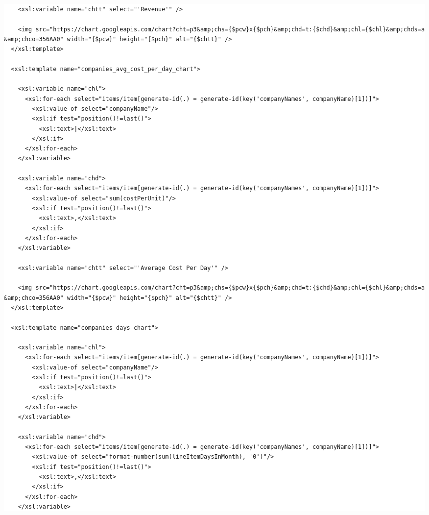         <xsl:variable name="chtt" select="'Revenue'" />

        <img src="https://chart.googleapis.com/chart?cht=p3&amp;chs={$pcw}x{$pch}&amp;chd=t:{$chd}&amp;chl={$chl}&amp;chds=a&amp;chco=356AA0" width="{$pcw}" height="{$pch}" alt="{$chtt}" />
      </xsl:template>

      <xsl:template name="companies_avg_cost_per_day_chart">

        <xsl:variable name="chl">
          <xsl:for-each select="items/item[generate-id(.) = generate-id(key('companyNames', companyName)[1])]">
            <xsl:value-of select="companyName"/>
            <xsl:if test="position()!=last()">
              <xsl:text>|</xsl:text>
            </xsl:if>
          </xsl:for-each>
        </xsl:variable>

        <xsl:variable name="chd">
          <xsl:for-each select="items/item[generate-id(.) = generate-id(key('companyNames', companyName)[1])]">
            <xsl:value-of select="sum(costPerUnit)"/>
            <xsl:if test="position()!=last()">
              <xsl:text>,</xsl:text>
            </xsl:if>
          </xsl:for-each>
        </xsl:variable>

        <xsl:variable name="chtt" select="'Average Cost Per Day'" />

        <img src="https://chart.googleapis.com/chart?cht=p3&amp;chs={$pcw}x{$pch}&amp;chd=t:{$chd}&amp;chl={$chl}&amp;chds=a&amp;chco=356AA0" width="{$pcw}" height="{$pch}" alt="{$chtt}" />
      </xsl:template>

      <xsl:template name="companies_days_chart">

        <xsl:variable name="chl">
          <xsl:for-each select="items/item[generate-id(.) = generate-id(key('companyNames', companyName)[1])]">
            <xsl:value-of select="companyName"/>
            <xsl:if test="position()!=last()">
              <xsl:text>|</xsl:text>
            </xsl:if>
          </xsl:for-each>
        </xsl:variable>

        <xsl:variable name="chd">
          <xsl:for-each select="items/item[generate-id(.) = generate-id(key('companyNames', companyName)[1])]">
            <xsl:value-of select="format-number(sum(lineItemDaysInMonth), '0')"/>
            <xsl:if test="position()!=last()">
              <xsl:text>,</xsl:text>
            </xsl:if>
          </xsl:for-each>
        </xsl:variable>
